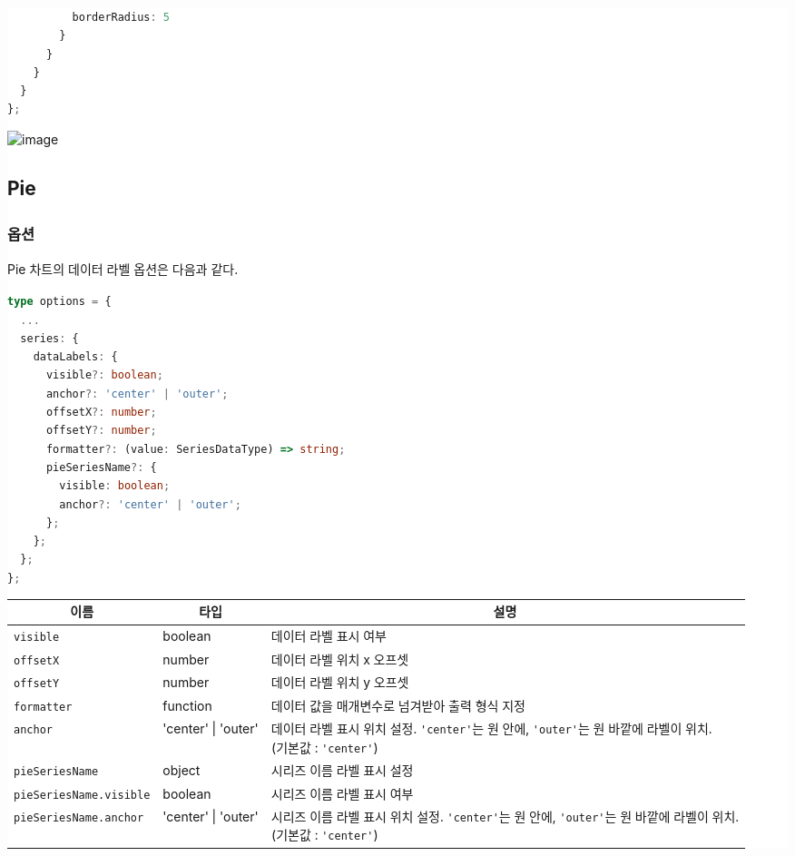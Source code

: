 ```js
          borderRadius: 5
        }
      }
    }
  }
};
```

![image](https://user-images.githubusercontent.com/43128697/103475079-83472d80-4ded-11eb-82f4-f363cbcb3416.png)

## Pie

### 옵션

Pie 차트의 데이터 라벨 옵션은 다음과 같다.

```ts
type options = {
  ...
  series: {
    dataLabels: {
      visible?: boolean;
      anchor?: 'center' | 'outer';
      offsetX?: number;
      offsetY?: number;
      formatter?: (value: SeriesDataType) => string;
      pieSeriesName?: {
        visible: boolean;
        anchor?: 'center' | 'outer';
      };
    };
  };
};
```

| 이름 | 타입 | 설명 |
| --- | --- | --- |
| `visible` | boolean | 데이터 라벨 표시 여부 |
| `offsetX` | number | 데이터 라벨 위치 x 오프셋 |
| `offsetY` | number | 데이터 라벨 위치 y 오프셋 |
| `formatter` | function | 데이터 값을 매개변수로 넘겨받아 출력 형식 지정 |
| `anchor` | 'center' \| 'outer' | 데이터 라벨 표시 위치 설정. `'center'`는 원 안에, `'outer'`는 원 바깥에 라벨이 위치.<br>(기본값 : `'center'`) |
| `pieSeriesName` | object | 시리즈 이름 라벨 표시 설정 |
| `pieSeriesName.visible` | boolean | 시리즈 이름 라벨 표시 여부 |
| `pieSeriesName.anchor` | 'center' \| 'outer' | 시리즈 이름 라벨 표시 위치 설정. `'center'`는 원 안에, `'outer'`는 원 바깥에 라벨이 위치.<br>(기본값 : `'center'`) |
